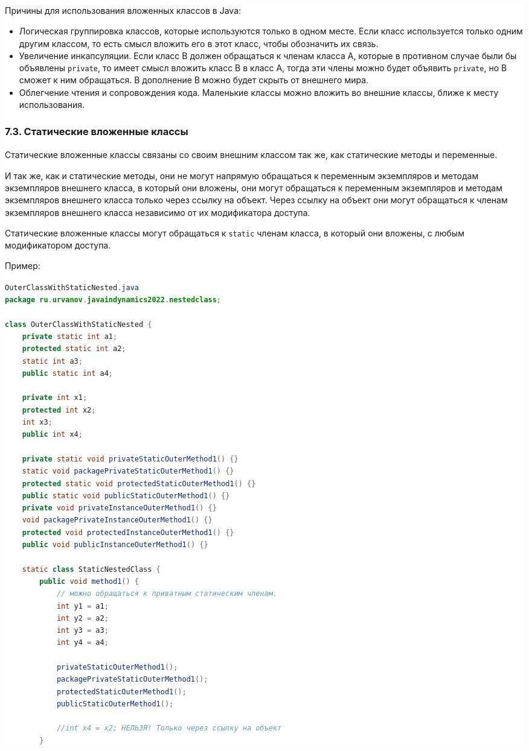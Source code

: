 Причины для использования вложенных классов в Java:

*   Логическая группировка классов, которые используются только в одном месте. Если класс используется только одним другим классом, то есть смысл вложить его в этот класс, чтобы обозначить их связь.
*   Увеличение инкапсуляции. Если класс B должен обращаться к членам класса A, которые в противном случае были бы объявлены `private`, то имеет смысл вложить класс B в класс A, тогда эти члены можно будет объявить `private`, но B сможет к ним обращаться. В дополнение B можно будет скрыть от внешнего мира.
*   Облегчение чтения и сопровождения кода. Маленькие классы можно вложить во внешние классы, ближе к месту использования.

### 7.3. Статические вложенные классы

Статические вложенные классы связаны со своим внешним классом так же, как статические методы и переменные.

И так же, как и статические методы, они не могут напрямую обращаться к переменным экземпляров и методам экземпляров внешнего класса, в который они вложены, они могут обращаться к переменным экземпляров и методам экземпляров внешнего класса только через ссылку на объект. Через ссылку на объект они могут обращаться к членам экземпляров внешнего класса независимо от их модификатора доступа.

Статические вложенные классы могут обращаться к `static` членам класса, в который они вложены, с любым модификатором доступа.

Пример:

```java
OuterClassWithStaticNested.java
package ru.urvanov.javaindynamics2022.nestedclass;

class OuterClassWithStaticNested {
    private static int a1;
    protected static int a2;
    static int a3;
    public static int a4;

    private int x1;
    protected int x2;
    int x3;
    public int x4;

    private static void privateStaticOuterMethod1() {}
    static void packagePrivateStaticOuterMethod1() {}
    protected static void protectedStaticOuterMethod1() {}
    public static void publicStaticOuterMethod1() {}
    private void privateInstanceOuterMethod1() {}
    void packagePrivateInstanceOuterMethod1() {}
    protected void protectedInstanceOuterMethod1() {}
    public void publicInstanceOuterMethod1() {}

    static class StaticNestedClass {
        public void method1() {
            // можно обращаться к приватным статическим членам.
            int y1 = a1;
            int y2 = a2;
            int y3 = a3;
            int y4 = a4;

            privateStaticOuterMethod1();
            packagePrivateStaticOuterMethod1();
            protectedStaticOuterMethod1();
            publicStaticOuterMethod1();

            //int x4 = x2; НЕЛЬЗЯ! Только через ссылку на объект
        }

```